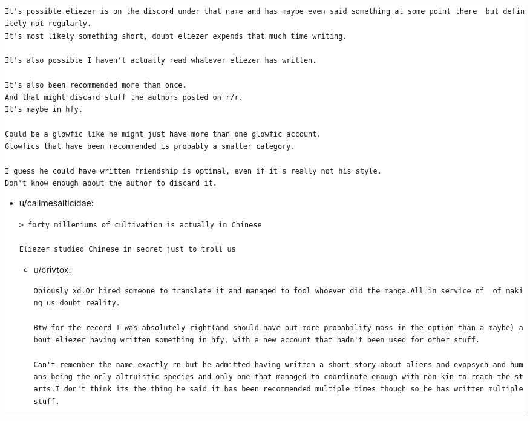   ```
  It's possible eliezer is on the discord under that name and has maybe even said something at some point there  but definitely not regularly. 
  It's most likely something short, doubt eliezer expends that much time writing. 

  It's also possible I haven't actually read whatever eliezer has written.

  It's also been recommended more than once. 
  And that might discard stuff the authors posted on r/r. 
  It's maybe in hfy. 

  Could be a glowfic like he might just have more than one glowfic account. 
  Glowfics that have been recommended is probably a smaller category.

  I guess he could have written friendship is optimal, even if it's really not his style.
  Don't know enough about the author to discard it.
  ```

  - u/callmesalticidae:
    ```
    > forty milleniums of cultivation is actually in Chinese

    Eliezer studied Chinese in secret just to troll us
    ```

    - u/crivtox:
      ```
      Obiously xd.Or hired someone to translate it and managed to fool whoever did the manga.All in service of  of making us doubt reality.

      Btw for the record I was absolutely right(and should have put more probability mass in the option than a maybe) about eliezer having written something in hfy, with a new account that hadn't been used for other stuff.

      Can't remember the name exactly rn but he admitted having written a short story about aliens and evopsych and humans being the only altruistic species and only one that managed to coordinate enough with non-kin to reach the starts.I don't think its the thing he said it has been recommended multiple times though so he has written multiple stuff.
      ```

---

